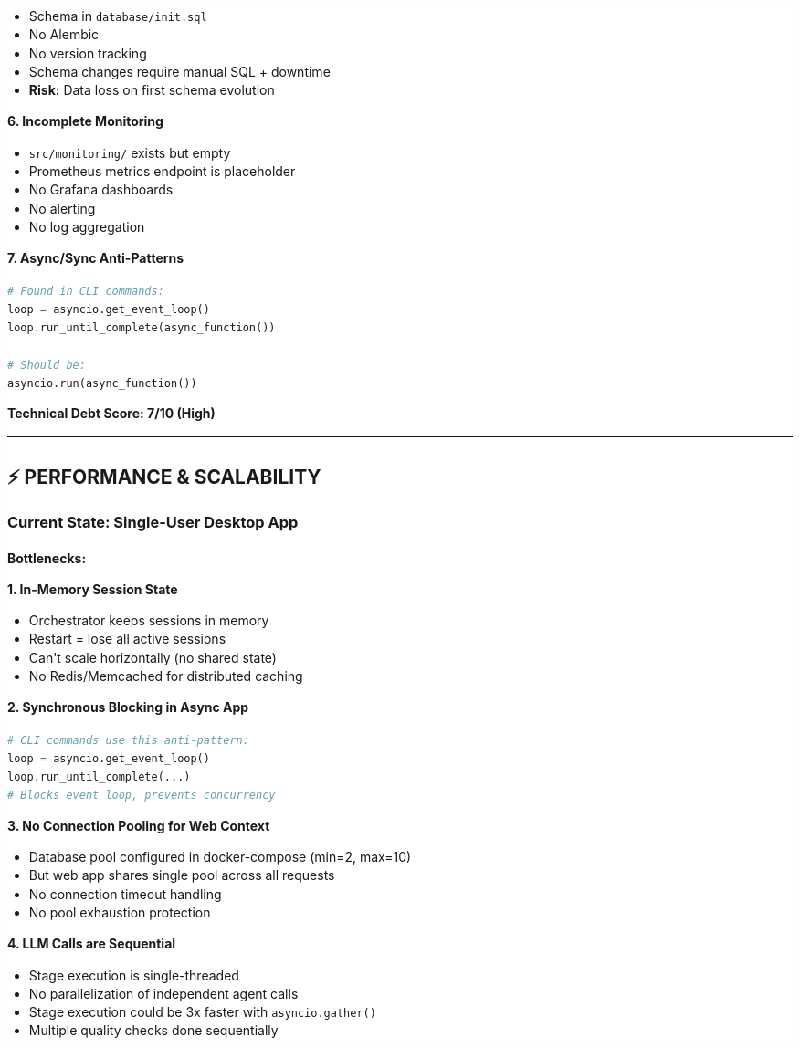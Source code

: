 - Schema in `database/init.sql`
- No Alembic
- No version tracking
- Schema changes require manual SQL + downtime
- **Risk:** Data loss on first schema evolution

**6. Incomplete Monitoring**

- `src/monitoring/` exists but empty
- Prometheus metrics endpoint is placeholder
- No Grafana dashboards
- No alerting
- No log aggregation

**7. Async/Sync Anti-Patterns**

```python
# Found in CLI commands:
loop = asyncio.get_event_loop()
loop.run_until_complete(async_function())

# Should be:
asyncio.run(async_function())
```

**Technical Debt Score: 7/10 (High)**

---

## ⚡ PERFORMANCE & SCALABILITY

### Current State: Single-User Desktop App

**Bottlenecks:**

**1. In-Memory Session State**
- Orchestrator keeps sessions in memory
- Restart = lose all active sessions
- Can't scale horizontally (no shared state)
- No Redis/Memcached for distributed caching

**2. Synchronous Blocking in Async App**
```python
# CLI commands use this anti-pattern:
loop = asyncio.get_event_loop()
loop.run_until_complete(...)
# Blocks event loop, prevents concurrency
```

**3. No Connection Pooling for Web Context**
- Database pool configured in docker-compose (min=2, max=10)
- But web app shares single pool across all requests
- No connection timeout handling
- No pool exhaustion protection

**4. LLM Calls are Sequential**
- Stage execution is single-threaded
- No parallelization of independent agent calls
- Stage execution could be 3x faster with `asyncio.gather()`
- Multiple quality checks done sequentially
